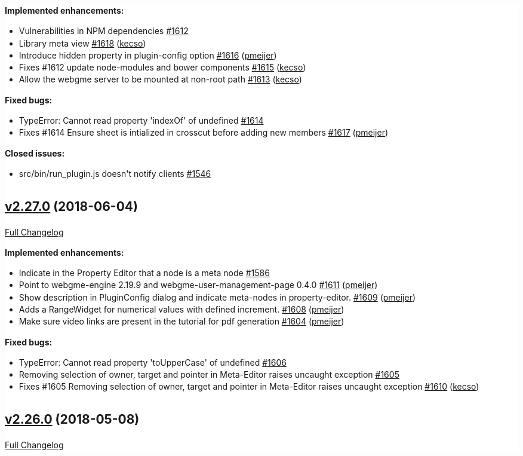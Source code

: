 **Implemented enhancements:**

- Vulnerabilities in NPM dependencies [\#1612](https://github.com/webgme/webgme/issues/1612)
- Library meta view [\#1618](https://github.com/webgme/webgme/pull/1618) ([kecso](https://github.com/kecso))
- Introduce hidden property in plugin-config option [\#1616](https://github.com/webgme/webgme/pull/1616) ([pmeijer](https://github.com/pmeijer))
- Fixes \#1612 update node-modules and bower components [\#1615](https://github.com/webgme/webgme/pull/1615) ([kecso](https://github.com/kecso))
- Allow the webgme server to be mounted at non-root path [\#1613](https://github.com/webgme/webgme/pull/1613) ([kecso](https://github.com/kecso))

**Fixed bugs:**

- TypeError: Cannot read property 'indexOf' of undefined [\#1614](https://github.com/webgme/webgme/issues/1614)
- Fixes \#1614 Ensure sheet is intialized in crosscut before adding new members [\#1617](https://github.com/webgme/webgme/pull/1617) ([pmeijer](https://github.com/pmeijer))

**Closed issues:**

- src/bin/run\_plugin.js doesn't notify clients [\#1546](https://github.com/webgme/webgme/issues/1546)

## [v2.27.0](https://github.com/webgme/webgme/tree/v2.27.0) (2018-06-04)
[Full Changelog](https://github.com/webgme/webgme/compare/v2.26.0...v2.27.0)

**Implemented enhancements:**

- Indicate in the Property Editor that a node is a meta node [\#1586](https://github.com/webgme/webgme/issues/1586)
- Point to webgme-engine 2.19.9 and webgme-user-management-page 0.4.0 [\#1611](https://github.com/webgme/webgme/pull/1611) ([pmeijer](https://github.com/pmeijer))
- Show description in PluginConfig dialog and indicate meta-nodes in property-editor. [\#1609](https://github.com/webgme/webgme/pull/1609) ([pmeijer](https://github.com/pmeijer))
- Adds a RangeWidget for numerical values with defined increment. [\#1608](https://github.com/webgme/webgme/pull/1608) ([pmeijer](https://github.com/pmeijer))
- Make sure video links are present in the tutorial for pdf generation [\#1604](https://github.com/webgme/webgme/pull/1604) ([pmeijer](https://github.com/pmeijer))

**Fixed bugs:**

- TypeError: Cannot read property 'toUpperCase' of undefined [\#1606](https://github.com/webgme/webgme/issues/1606)
- Removing selection of owner, target and pointer in Meta-Editor raises uncaught exception [\#1605](https://github.com/webgme/webgme/issues/1605)
- Fixes \#1605 Removing selection of owner, target and pointer in Meta-Editor raises uncaught exception [\#1610](https://github.com/webgme/webgme/pull/1610) ([kecso](https://github.com/kecso))

## [v2.26.0](https://github.com/webgme/webgme/tree/v2.26.0) (2018-05-08)
[Full Changelog](https://github.com/webgme/webgme/compare/v2.25.0...v2.26.0)
